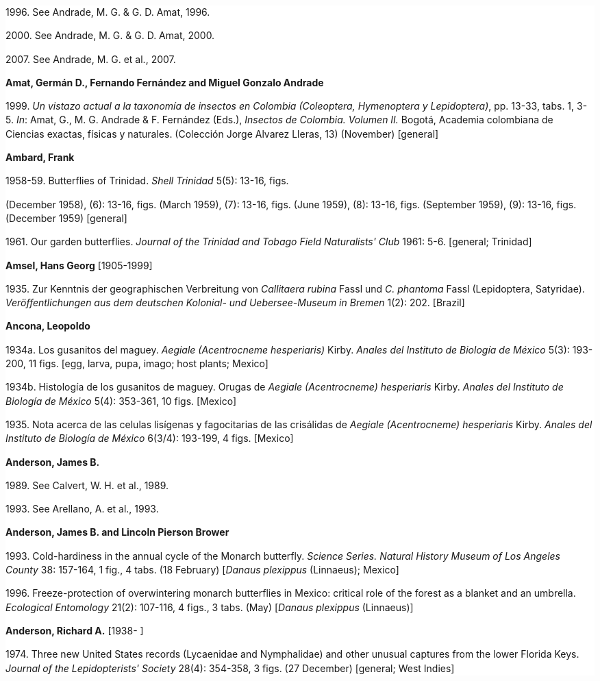1996\. See Andrade, M. G. & G. D. Amat, 1996.

2000\. See Andrade, M. G. & G. D. Amat, 2000.

2007\. See Andrade, M. G. et al., 2007.

**Amat, Germán D., Fernando Fernández and Miguel Gonzalo Andrade**

1999\. *Un vistazo actual a la taxonomía de insectos en Colombia (Coleoptera, Hymenoptera y Lepidoptera)*, pp. 13-33, tabs. 1, 3-5. *In*: Amat, G., M. G. Andrade & F. Fernández (Eds.), *Insectos de Colombia. Volumen II.* Bogotá, Academia colombiana de Ciencias exactas, físicas y naturales. (Colección Jorge Alvarez Lleras, 13) (November) [general]

**Ambard, Frank**

1958-59. Butterflies of Trinidad. *Shell Trinidad* 5(5): 13-16, figs.

(December 1958), (6): 13-16, figs. (March 1959), (7): 13-16, figs. (June 1959), (8): 13-16, figs. (September 1959), (9): 13-16, figs. (December 1959) [general]

1961\. Our garden butterflies. *Journal of the Trinidad and Tobago Field Naturalists' Club* 1961: 5-6. [general; Trinidad]

**Amsel, Hans Georg** [1905-1999]

1935\. Zur Kenntnis der geographischen Verbreitung von *Callitaera rubina* Fassl und *C. phantoma* Fassl (Lepidoptera, Satyridae). *Veröffentlichungen aus dem deutschen Kolonial- und Uebersee-Museum in Bremen* 1(2): 202. [Brazil]

**Ancona, Leopoldo**

1934a. Los gusanitos del maguey. *Aegiale (Acentrocneme hesperiaris)* Kirby. *Anales del Instituto de Biología de México* 5(3): 193-200, 11 figs. [egg, larva, pupa, imago; host plants; Mexico]

1934b. Histología de los gusanitos de maguey. Orugas de *Aegiale (Acentrocneme) hesperiaris* Kirby. *Anales del Instituto de Biología de México* 5(4): 353-361, 10 figs. [Mexico]

1935\. Nota acerca de las celulas lisígenas y fagocitarias de las crisálidas de *Aegiale (Acentrocneme) hesperiaris* Kirby. *Anales del Instituto de Biología de México* 6(3/4): 193-199, 4 figs. [Mexico]

**Anderson, James B.**

1989\. See Calvert, W. H. et al., 1989.

1993\. See Arellano, A. et al., 1993.

**Anderson, James B. and Lincoln Pierson Brower**

1993\. Cold-hardiness in the annual cycle of the Monarch butterfly. *Science Series. Natural History Museum of Los Angeles County* 38: 157-164, 1 fig., 4 tabs. (18 February) [*Danaus plexippus* (Linnaeus); Mexico]

1996\. Freeze-protection of overwintering monarch butterflies in Mexico: critical role of the forest as a blanket and an umbrella. *Ecological Entomology* 21(2): 107-116, 4 figs., 3 tabs. (May) [*Danaus plexippus* (Linnaeus)]

**Anderson, Richard A.** [1938- ]

1974\. Three new United States records (Lycaenidae and Nymphalidae) and other unusual captures from the lower Florida Keys. *Journal of the Lepidopterists' Society* 28(4): 354-358, 3 figs. (27 December) [general; West Indies]
